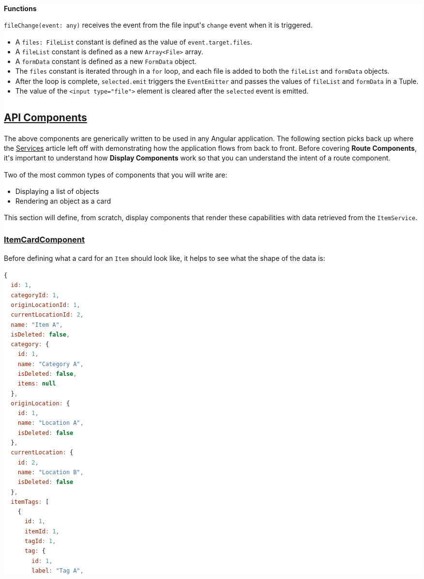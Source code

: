 **Functions**

`fileChange(event: any)` receives the event from the file input's `change` event when it is triggered. 

* A `files: FileList` constant is defined as the value of `event.target.files`.
* A `fileList` constant is defined as a new `Array<File>` array.
* A `formData` constant is defined as a new `FormData` object.
* The `files` constant is iterated through in a `for` loop, and each file is added to both the `fileList` and `formData` objects.
* After the loop is complete, `selected.emit` triggers the `EventEmitter` and passes the values of `fileList` and `formData` in a Tuple.
* The value of the `<input type="file">` element is cleared after the `selected` event is emitted.

## [API Components](#display-components)

The above components are generically written to be used in any Angular application. The following section picks back up where the [Services](./13-services.md) article left off with demonstrating how the application flows from back to front. Before covering **Route Components**, it's important to understand how **Display Components** work so that you can understand the intent of a route component.

Two of the most common types of components that you will write are:

* Displaying a list of objects
* Rendering an object as a card

This section will define, from scratch, display components that render these capabilities with data retrieved from the `ItemService`.

### [ItemCardComponent](#display-components)

Before defining what a card for an `Item` should look like, it helps to see what the shape of the data is:

```js
{
  id: 1,
  categoryId: 1,
  originLocationId: 1,
  currentLocationId: 2,
  name: "Item A",
  isDeleted: false,
  category: {
    id: 1,
    name: "Category A",
    isDeleted: false,
    items: null
  },
  originLocation: {
    id: 1,
    name: "Location A",
    isDeleted: false
  },
  currentLocation: {
    id: 2,
    name: "Location B",
    isDeleted: false
  },
  itemTags: [
    {
      id: 1,
      itemId: 1,
      tagId: 1,
      tag: {
        id: 1,
        label: "Tag A",
```
